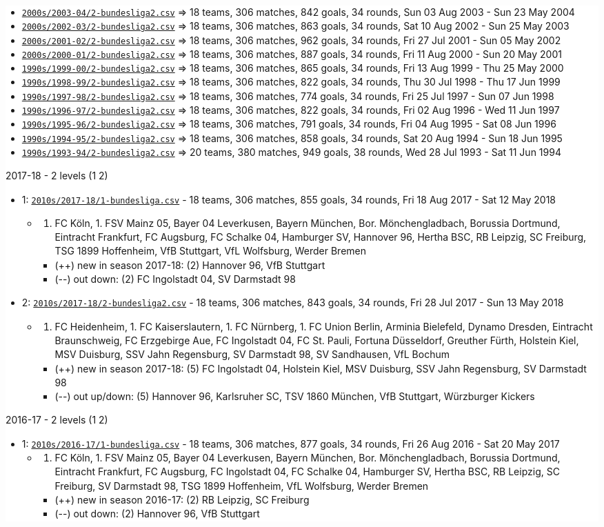 - [`2000s/2003-04/2-bundesliga2.csv`](2000s/2003-04/2-bundesliga2.csv) =>  18 teams,  306 matches,  842 goals,  34 rounds,  Sun 03 Aug 2003 - Sun 23 May 2004
- [`2000s/2002-03/2-bundesliga2.csv`](2000s/2002-03/2-bundesliga2.csv) =>  18 teams,  306 matches,  863 goals,  34 rounds,  Sat 10 Aug 2002 - Sun 25 May 2003
- [`2000s/2001-02/2-bundesliga2.csv`](2000s/2001-02/2-bundesliga2.csv) =>  18 teams,  306 matches,  962 goals,  34 rounds,  Fri 27 Jul 2001 - Sun 05 May 2002
- [`2000s/2000-01/2-bundesliga2.csv`](2000s/2000-01/2-bundesliga2.csv) =>  18 teams,  306 matches,  887 goals,  34 rounds,  Fri 11 Aug 2000 - Sun 20 May 2001
- [`1990s/1999-00/2-bundesliga2.csv`](1990s/1999-00/2-bundesliga2.csv) =>  18 teams,  306 matches,  865 goals,  34 rounds,  Fri 13 Aug 1999 - Thu 25 May 2000
- [`1990s/1998-99/2-bundesliga2.csv`](1990s/1998-99/2-bundesliga2.csv) =>  18 teams,  306 matches,  822 goals,  34 rounds,  Thu 30 Jul 1998 - Thu 17 Jun 1999
- [`1990s/1997-98/2-bundesliga2.csv`](1990s/1997-98/2-bundesliga2.csv) =>  18 teams,  306 matches,  774 goals,  34 rounds,  Fri 25 Jul 1997 - Sun 07 Jun 1998
- [`1990s/1996-97/2-bundesliga2.csv`](1990s/1996-97/2-bundesliga2.csv) =>  18 teams,  306 matches,  822 goals,  34 rounds,  Fri 02 Aug 1996 - Wed 11 Jun 1997
- [`1990s/1995-96/2-bundesliga2.csv`](1990s/1995-96/2-bundesliga2.csv) =>  18 teams,  306 matches,  791 goals,  34 rounds,  Fri 04 Aug 1995 - Sat 08 Jun 1996
- [`1990s/1994-95/2-bundesliga2.csv`](1990s/1994-95/2-bundesliga2.csv) =>  18 teams,  306 matches,  858 goals,  34 rounds,  Sat 20 Aug 1994 - Sun 18 Jun 1995
- [`1990s/1993-94/2-bundesliga2.csv`](1990s/1993-94/2-bundesliga2.csv) =>  20 teams,  380 matches,  949 goals,  38 rounds,  Wed 28 Jul 1993 - Sat 11 Jun 1994


2017-18 - 2 levels (1 2)
  - 1: [`2010s/2017-18/1-bundesliga.csv`](2010s/2017-18/1-bundesliga.csv) -  18 teams,  306 matches,  855 goals,  34 rounds,  Fri 18 Aug 2017 - Sat 12 May 2018
    - 1. FC Köln, 1. FSV Mainz 05, Bayer 04 Leverkusen, Bayern München, Bor. Mönchengladbach, Borussia Dortmund, Eintracht Frankfurt, FC Augsburg, FC Schalke 04, Hamburger SV, Hannover 96, Hertha BSC, RB Leipzig, SC Freiburg, TSG 1899 Hoffenheim, VfB Stuttgart, VfL Wolfsburg, Werder Bremen
      - (++) new in season 2017-18: (2) Hannover 96, VfB Stuttgart
      - (--) out down: (2) FC Ingolstadt 04, SV Darmstadt 98

  - 2: [`2010s/2017-18/2-bundesliga2.csv`](2010s/2017-18/2-bundesliga2.csv) -  18 teams,  306 matches,  843 goals,  34 rounds,  Fri 28 Jul 2017 - Sun 13 May 2018
    - 1. FC Heidenheim, 1. FC Kaiserslautern, 1. FC Nürnberg, 1. FC Union Berlin, Arminia Bielefeld, Dynamo Dresden, Eintracht Braunschweig, FC Erzgebirge Aue, FC Ingolstadt 04, FC St. Pauli, Fortuna Düsseldorf, Greuther Fürth, Holstein Kiel, MSV Duisburg, SSV Jahn Regensburg, SV Darmstadt 98, SV Sandhausen, VfL Bochum
      - (++) new in season 2017-18: (5) FC Ingolstadt 04, Holstein Kiel, MSV Duisburg, SSV Jahn Regensburg, SV Darmstadt 98
      - (--) out up/down: (5) Hannover 96, Karlsruher SC, TSV 1860 München, VfB Stuttgart, Würzburger Kickers

2016-17 - 2 levels (1 2)
  - 1: [`2010s/2016-17/1-bundesliga.csv`](2010s/2016-17/1-bundesliga.csv) -  18 teams,  306 matches,  877 goals,  34 rounds,  Fri 26 Aug 2016 - Sat 20 May 2017
    - 1. FC Köln, 1. FSV Mainz 05, Bayer 04 Leverkusen, Bayern München, Bor. Mönchengladbach, Borussia Dortmund, Eintracht Frankfurt, FC Augsburg, FC Ingolstadt 04, FC Schalke 04, Hamburger SV, Hertha BSC, RB Leipzig, SC Freiburg, SV Darmstadt 98, TSG 1899 Hoffenheim, VfL Wolfsburg, Werder Bremen
      - (++) new in season 2016-17: (2) RB Leipzig, SC Freiburg
      - (--) out down: (2) Hannover 96, VfB Stuttgart
